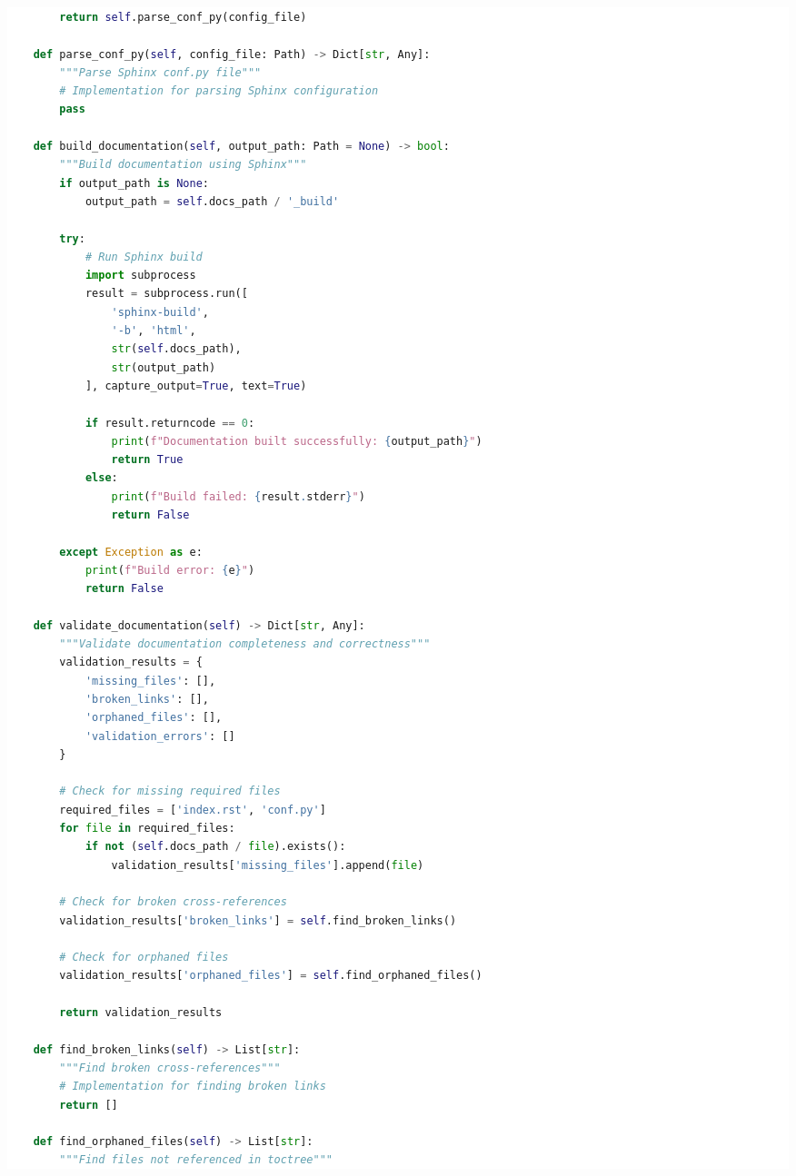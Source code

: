 ```python
        return self.parse_conf_py(config_file)

    def parse_conf_py(self, config_file: Path) -> Dict[str, Any]:
        """Parse Sphinx conf.py file"""
        # Implementation for parsing Sphinx configuration
        pass

    def build_documentation(self, output_path: Path = None) -> bool:
        """Build documentation using Sphinx"""
        if output_path is None:
            output_path = self.docs_path / '_build'

        try:
            # Run Sphinx build
            import subprocess
            result = subprocess.run([
                'sphinx-build',
                '-b', 'html',
                str(self.docs_path),
                str(output_path)
            ], capture_output=True, text=True)

            if result.returncode == 0:
                print(f"Documentation built successfully: {output_path}")
                return True
            else:
                print(f"Build failed: {result.stderr}")
                return False

        except Exception as e:
            print(f"Build error: {e}")
            return False

    def validate_documentation(self) -> Dict[str, Any]:
        """Validate documentation completeness and correctness"""
        validation_results = {
            'missing_files': [],
            'broken_links': [],
            'orphaned_files': [],
            'validation_errors': []
        }

        # Check for missing required files
        required_files = ['index.rst', 'conf.py']
        for file in required_files:
            if not (self.docs_path / file).exists():
                validation_results['missing_files'].append(file)

        # Check for broken cross-references
        validation_results['broken_links'] = self.find_broken_links()

        # Check for orphaned files
        validation_results['orphaned_files'] = self.find_orphaned_files()

        return validation_results

    def find_broken_links(self) -> List[str]:
        """Find broken cross-references"""
        # Implementation for finding broken links
        return []

    def find_orphaned_files(self) -> List[str]:
        """Find files not referenced in toctree"""
```